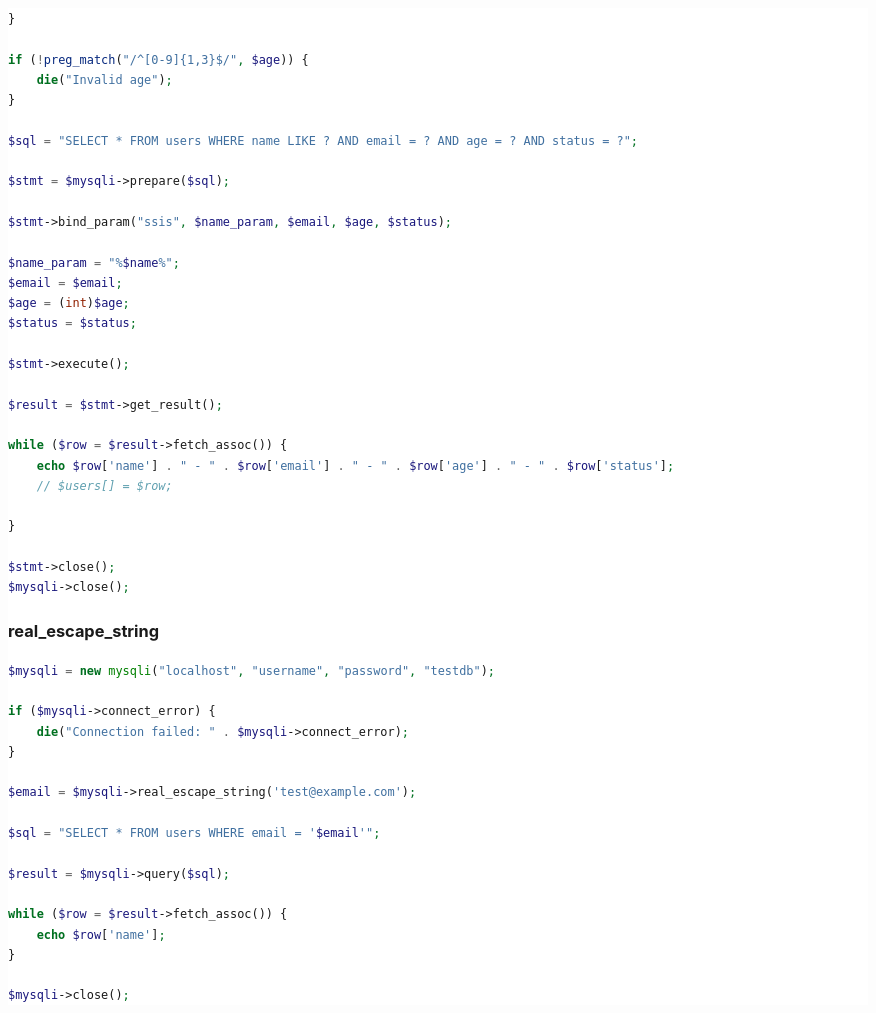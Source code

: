 ```php
}

if (!preg_match("/^[0-9]{1,3}$/", $age)) {
    die("Invalid age");
}

$sql = "SELECT * FROM users WHERE name LIKE ? AND email = ? AND age = ? AND status = ?";

$stmt = $mysqli->prepare($sql);

$stmt->bind_param("ssis", $name_param, $email, $age, $status);

$name_param = "%$name%";
$email = $email; 
$age = (int)$age;
$status = $status; 

$stmt->execute();

$result = $stmt->get_result();

while ($row = $result->fetch_assoc()) {
    echo $row['name'] . " - " . $row['email'] . " - " . $row['age'] . " - " . $row['status'];
    // $users[] = $row;

}

$stmt->close();
$mysqli->close();


```

### real_escape_string

```php
$mysqli = new mysqli("localhost", "username", "password", "testdb");

if ($mysqli->connect_error) {
    die("Connection failed: " . $mysqli->connect_error);
}

$email = $mysqli->real_escape_string('test@example.com');

$sql = "SELECT * FROM users WHERE email = '$email'";

$result = $mysqli->query($sql);

while ($row = $result->fetch_assoc()) {
    echo $row['name'];
}

$mysqli->close();

```
